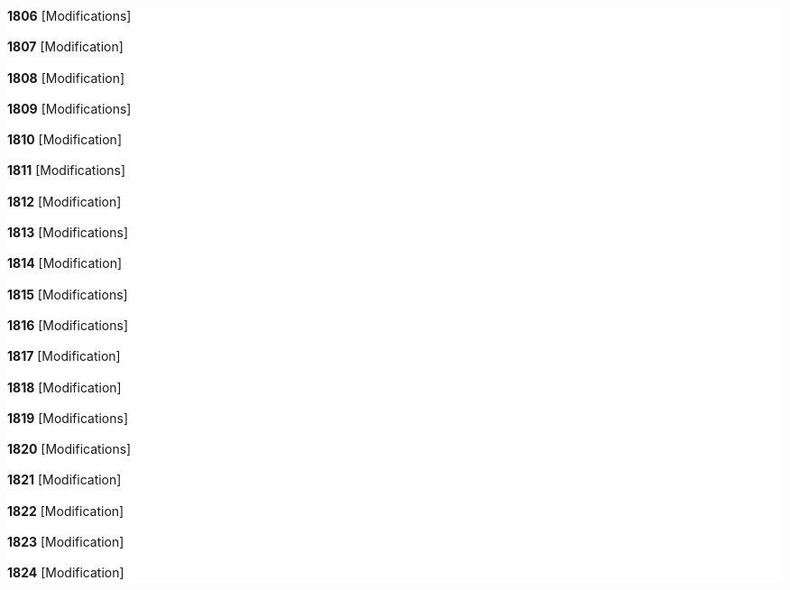 
**1806** [Modifications]



**1807** [Modification]



**1808** [Modification]



**1809** [Modifications]



**1810** [Modification]



**1811** [Modifications]



**1812** [Modification]



**1813** [Modifications]



**1814** [Modification]



**1815** [Modifications]



**1816** [Modifications]



**1817** [Modification]



**1818** [Modification]



**1819** [Modifications]



**1820** [Modifications]



**1821** [Modification]



**1822** [Modification]



**1823** [Modification]



**1824** [Modification]


